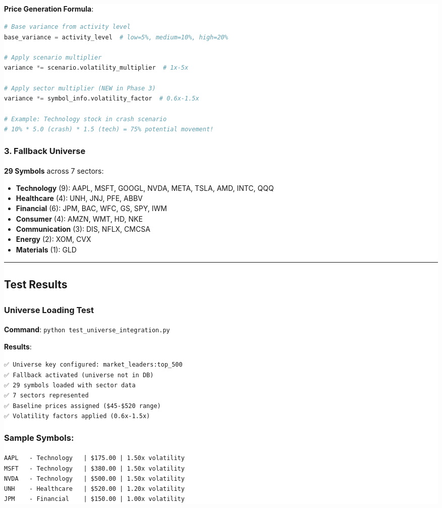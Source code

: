 **Price Generation Formula**:
```python
# Base variance from activity level
base_variance = activity_level  # low=5%, medium=10%, high=20%

# Apply scenario multiplier
variance *= scenario.volatility_multiplier  # 1x-5x

# Apply sector multiplier (NEW in Phase 3)
variance *= symbol_info.volatility_factor  # 0.6x-1.5x

# Example: Technology stock in crash scenario
# 10% * 5.0 (crash) * 1.5 (tech) = 75% potential movement!
```

### 3. Fallback Universe

**29 Symbols** across 7 sectors:
- **Technology** (9): AAPL, MSFT, GOOGL, NVDA, META, TSLA, AMD, INTC, QQQ
- **Healthcare** (4): UNH, JNJ, PFE, ABBV
- **Financial** (6): JPM, BAC, WFC, GS, SPY, IWM
- **Consumer** (4): AMZN, WMT, HD, NKE
- **Communication** (3): DIS, NFLX, CMCSA
- **Energy** (2): XOM, CVX
- **Materials** (1): GLD

---

## Test Results

### Universe Loading Test

**Command**: `python test_universe_integration.py`

**Results**:
```
✅ Universe key configured: market_leaders:top_500
✅ Fallback activated (universe not in DB)
✅ 29 symbols loaded with sector data
✅ 7 sectors represented
✅ Baseline prices assigned ($45-$520 range)
✅ Volatility factors applied (0.6x-1.5x)
```

### Sample Symbols:
```
AAPL   - Technology   | $175.00 | 1.50x volatility
MSFT   - Technology   | $380.00 | 1.50x volatility
NVDA   - Technology   | $500.00 | 1.50x volatility
UNH    - Healthcare   | $520.00 | 1.20x volatility
JPM    - Financial    | $150.00 | 1.00x volatility
```
